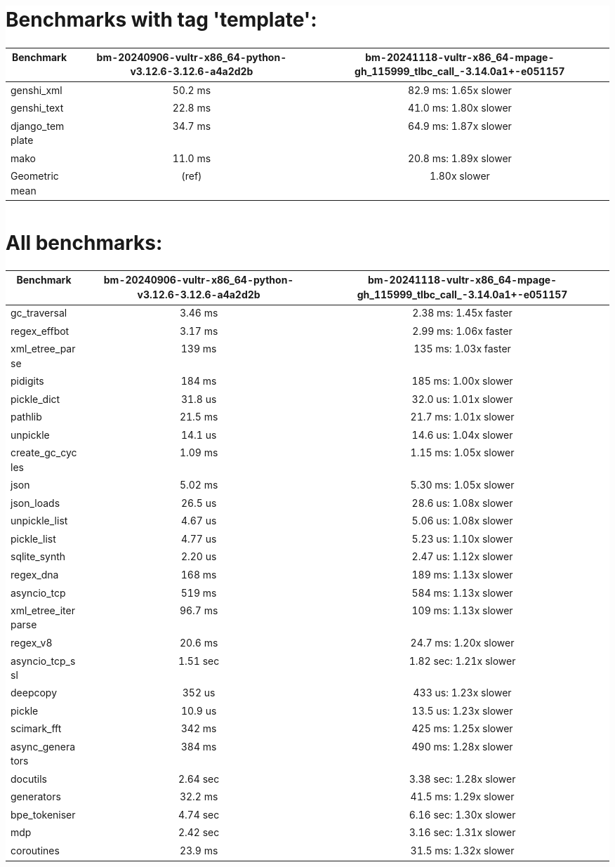 Benchmarks with tag 'template':
===============================

| Benchmark       | bm-20240906-vultr-x86_64-python-v3.12.6-3.12.6-a4a2d2b | bm-20241118-vultr-x86_64-mpage-gh_115999_tlbc_call_-3.14.0a1+-e051157 |
|-----------------|:------------------------------------------------------:|:---------------------------------------------------------------------:|
| genshi_xml      | 50.2 ms                                                | 82.9 ms: 1.65x slower                                                 |
| genshi_text     | 22.8 ms                                                | 41.0 ms: 1.80x slower                                                 |
| django_template | 34.7 ms                                                | 64.9 ms: 1.87x slower                                                 |
| mako            | 11.0 ms                                                | 20.8 ms: 1.89x slower                                                 |
| Geometric mean  | (ref)                                                  | 1.80x slower                                                          |

All benchmarks:
===============

| Benchmark                | bm-20240906-vultr-x86_64-python-v3.12.6-3.12.6-a4a2d2b | bm-20241118-vultr-x86_64-mpage-gh_115999_tlbc_call_-3.14.0a1+-e051157 |
|--------------------------|:------------------------------------------------------:|:---------------------------------------------------------------------:|
| gc_traversal             | 3.46 ms                                                | 2.38 ms: 1.45x faster                                                 |
| regex_effbot             | 3.17 ms                                                | 2.99 ms: 1.06x faster                                                 |
| xml_etree_parse          | 139 ms                                                 | 135 ms: 1.03x faster                                                  |
| pidigits                 | 184 ms                                                 | 185 ms: 1.00x slower                                                  |
| pickle_dict              | 31.8 us                                                | 32.0 us: 1.01x slower                                                 |
| pathlib                  | 21.5 ms                                                | 21.7 ms: 1.01x slower                                                 |
| unpickle                 | 14.1 us                                                | 14.6 us: 1.04x slower                                                 |
| create_gc_cycles         | 1.09 ms                                                | 1.15 ms: 1.05x slower                                                 |
| json                     | 5.02 ms                                                | 5.30 ms: 1.05x slower                                                 |
| json_loads               | 26.5 us                                                | 28.6 us: 1.08x slower                                                 |
| unpickle_list            | 4.67 us                                                | 5.06 us: 1.08x slower                                                 |
| pickle_list              | 4.77 us                                                | 5.23 us: 1.10x slower                                                 |
| sqlite_synth             | 2.20 us                                                | 2.47 us: 1.12x slower                                                 |
| regex_dna                | 168 ms                                                 | 189 ms: 1.13x slower                                                  |
| asyncio_tcp              | 519 ms                                                 | 584 ms: 1.13x slower                                                  |
| xml_etree_iterparse      | 96.7 ms                                                | 109 ms: 1.13x slower                                                  |
| regex_v8                 | 20.6 ms                                                | 24.7 ms: 1.20x slower                                                 |
| asyncio_tcp_ssl          | 1.51 sec                                               | 1.82 sec: 1.21x slower                                                |
| deepcopy                 | 352 us                                                 | 433 us: 1.23x slower                                                  |
| pickle                   | 10.9 us                                                | 13.5 us: 1.23x slower                                                 |
| scimark_fft              | 342 ms                                                 | 425 ms: 1.25x slower                                                  |
| async_generators         | 384 ms                                                 | 490 ms: 1.28x slower                                                  |
| docutils                 | 2.64 sec                                               | 3.38 sec: 1.28x slower                                                |
| generators               | 32.2 ms                                                | 41.5 ms: 1.29x slower                                                 |
| bpe_tokeniser            | 4.74 sec                                               | 6.16 sec: 1.30x slower                                                |
| mdp                      | 2.42 sec                                               | 3.16 sec: 1.31x slower                                                |
| coroutines               | 23.9 ms                                                | 31.5 ms: 1.32x slower                                                 |